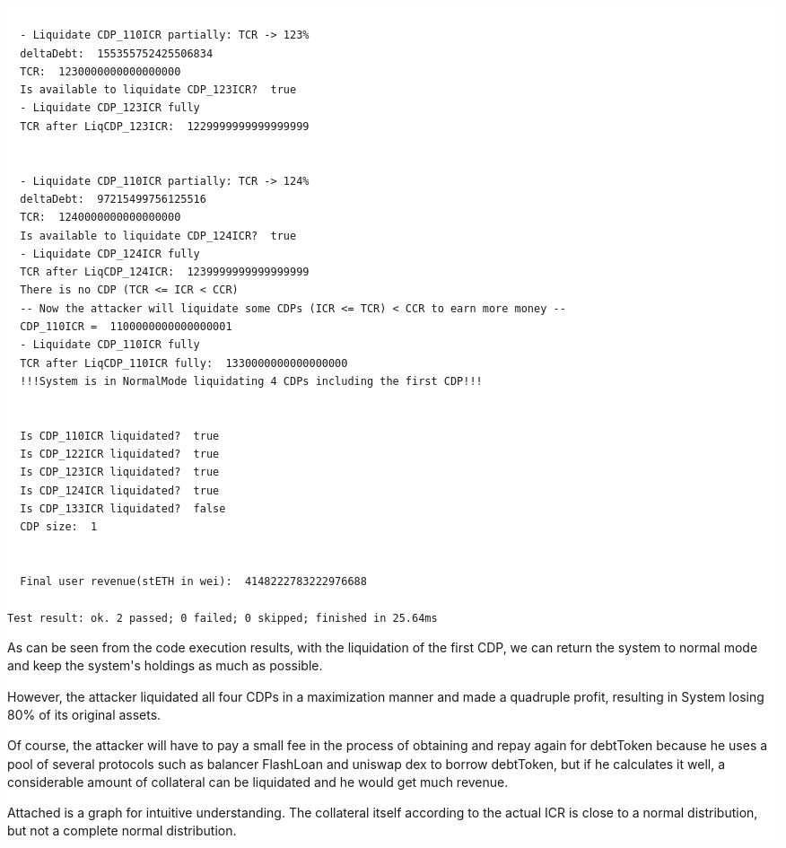 ```text

  - Liquidate CDP_110ICR partially: TCR -> 123%
  deltaDebt:  155355752425506834
  TCR:  1230000000000000000
  Is available to liquidate CDP_123ICR?  true
  - Liquidate CDP_123ICR fully
  TCR after LiqCDP_123ICR:  1229999999999999999
  

  - Liquidate CDP_110ICR partially: TCR -> 124%
  deltaDebt:  97215499756125516
  TCR:  1240000000000000000
  Is available to liquidate CDP_124ICR?  true
  - Liquidate CDP_124ICR fully
  TCR after LiqCDP_124ICR:  1239999999999999999
  There is no CDP (TCR <= ICR < CCR)
  -- Now the attacker will liquidate some CDPs (ICR <= TCR) < CCR to earn more money --
  CDP_110ICR =  1100000000000000001
  - Liquidate CDP_110ICR fully
  TCR after LiqCDP_110ICR fully:  1330000000000000000
  !!!System is in NormalMode liquidating 4 CDPs including the first CDP!!!
  

  Is CDP_110ICR liquidated?  true
  Is CDP_122ICR liquidated?  true
  Is CDP_123ICR liquidated?  true
  Is CDP_124ICR liquidated?  true
  Is CDP_133ICR liquidated?  false
  CDP size:  1
  

  Final user revenue(stETH in wei):  4148222783222976688

Test result: ok. 2 passed; 0 failed; 0 skipped; finished in 25.64ms

```
As can be seen from the code execution results, with the liquidation of the first CDP, we can return the system to normal mode and keep the system's holdings as much as possible.

However, the attacker liquidated all four CDPs in a maximization manner and made a quadruple profit, resulting in System losing 80% of its original assets.

Of course, the attacker will have to pay a small fee in the process of obtaining and repay again for debtToken because he uses a pool of several protocols such as balancer FlashLoan and uniswap dex to borrow debtToken, but if he calculates it well, a considerable amount of collateral can be liquidated and he would get much revenue.

Attached is a graph for intuitive understanding.
The collateral itself according to the actual ICR is close to a normal distribution, but not a complete normal distribution.
